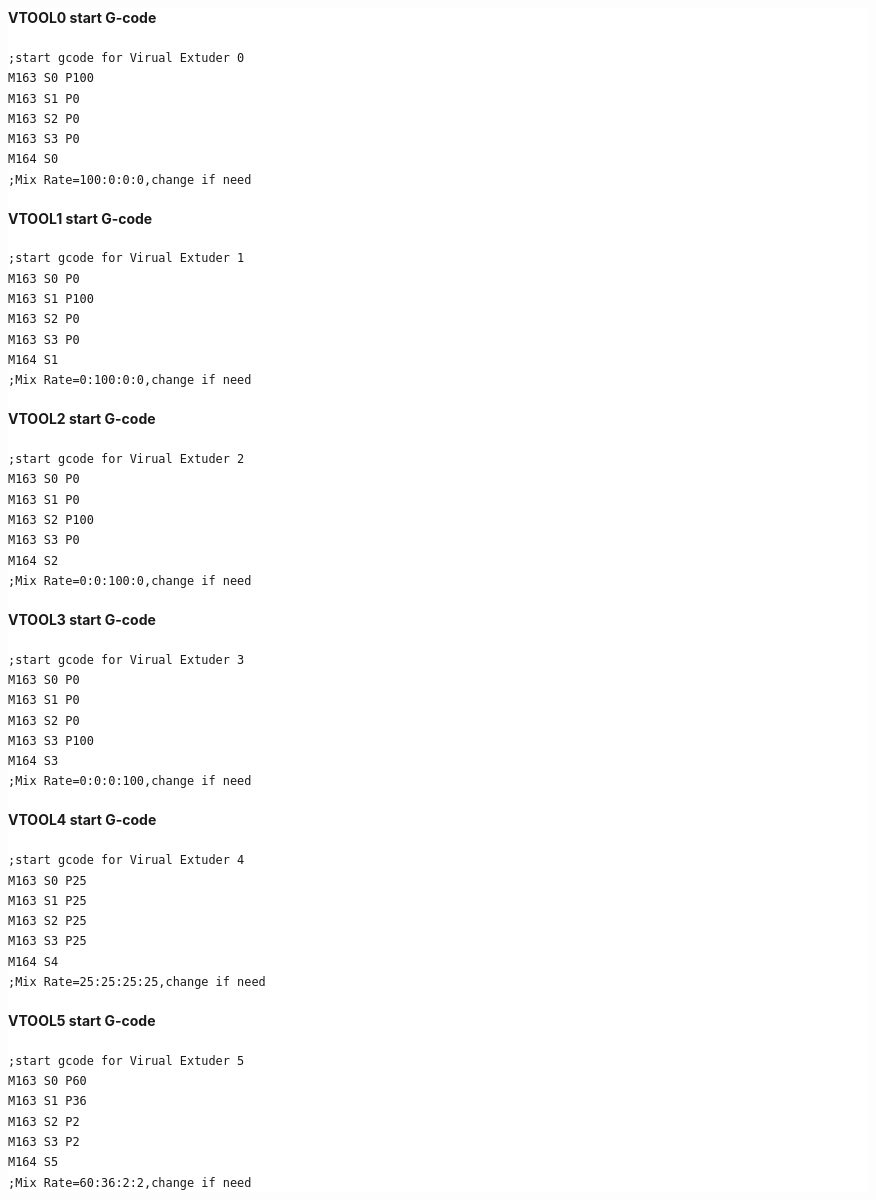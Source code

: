 #### VTOOL0 start G-code  
    ;start gcode for Virual Extuder 0
    M163 S0 P100
    M163 S1 P0
    M163 S2 P0
    M163 S3 P0
	M164 S0
    ;Mix Rate=100:0:0:0,change if need

#### VTOOL1 start G-code
    ;start gcode for Virual Extuder 1
    M163 S0 P0
    M163 S1 P100
    M163 S2 P0
    M163 S3 P0
	M164 S1
    ;Mix Rate=0:100:0:0,change if need

#### VTOOL2 start G-code
    ;start gcode for Virual Extuder 2
    M163 S0 P0
    M163 S1 P0
    M163 S2 P100
    M163 S3 P0
	M164 S2
    ;Mix Rate=0:0:100:0,change if need

#### VTOOL3 start G-code
    ;start gcode for Virual Extuder 3
    M163 S0 P0
    M163 S1 P0
    M163 S2 P0
    M163 S3 P100
	M164 S3
    ;Mix Rate=0:0:0:100,change if need

#### VTOOL4 start G-code
    ;start gcode for Virual Extuder 4
    M163 S0 P25
    M163 S1 P25
    M163 S2 P25
    M163 S3 P25
	M164 S4
    ;Mix Rate=25:25:25:25,change if need

#### VTOOL5 start G-code
    ;start gcode for Virual Extuder 5
    M163 S0 P60
    M163 S1 P36
    M163 S2 P2
    M163 S3 P2
	M164 S5
    ;Mix Rate=60:36:2:2,change if need
